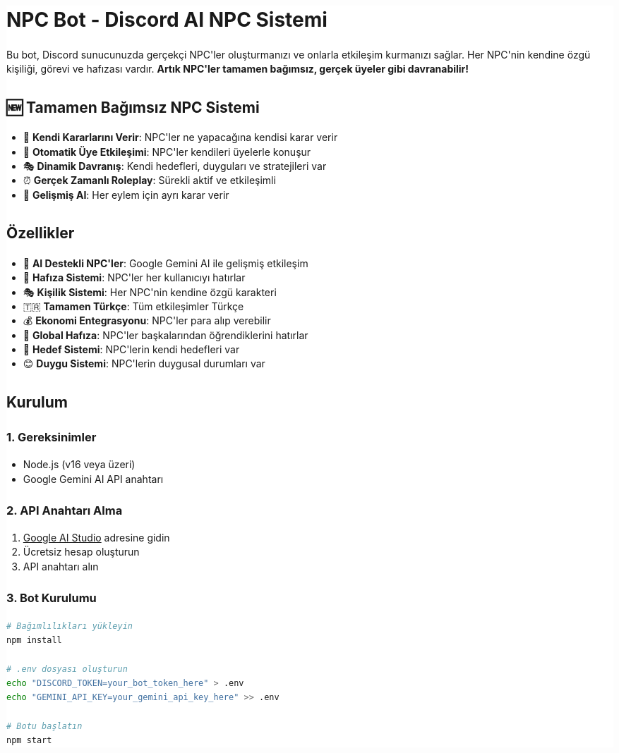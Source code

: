 # NPC Bot - Discord AI NPC Sistemi

Bu bot, Discord sunucunuzda gerçekçi NPC'ler oluşturmanızı ve onlarla etkileşim kurmanızı sağlar. Her NPC'nin kendine özgü kişiliği, görevi ve hafızası vardır. **Artık NPC'ler tamamen bağımsız, gerçek üyeler gibi davranabilir!**

## 🆕 Tamamen Bağımsız NPC Sistemi

- 🤖 **Kendi Kararlarını Verir**: NPC'ler ne yapacağına kendisi karar verir
- 👥 **Otomatik Üye Etkileşimi**: NPC'ler kendileri üyelerle konuşur
- 🎭 **Dinamik Davranış**: Kendi hedefleri, duyguları ve stratejileri var
- ⏰ **Gerçek Zamanlı Roleplay**: Sürekli aktif ve etkileşimli
- 🧠 **Gelişmiş AI**: Her eylem için ayrı karar verir

## Özellikler

- 🤖 **AI Destekli NPC'ler**: Google Gemini AI ile gelişmiş etkileşim
- 🧠 **Hafıza Sistemi**: NPC'ler her kullanıcıyı hatırlar
- 🎭 **Kişilik Sistemi**: Her NPC'nin kendine özgü karakteri
- 🇹🇷 **Tamamen Türkçe**: Tüm etkileşimler Türkçe
- 💰 **Ekonomi Entegrasyonu**: NPC'ler para alıp verebilir
- 🔄 **Global Hafıza**: NPC'ler başkalarından öğrendiklerini hatırlar
- 🎯 **Hedef Sistemi**: NPC'lerin kendi hedefleri var
- 😊 **Duygu Sistemi**: NPC'lerin duygusal durumları var

## Kurulum

### 1. Gereksinimler
- Node.js (v16 veya üzeri)
- Google Gemini AI API anahtarı

### 2. API Anahtarı Alma
1. [Google AI Studio](https://makersuite.google.com/app/apikey) adresine gidin
2. Ücretsiz hesap oluşturun
3. API anahtarı alın

### 3. Bot Kurulumu
```bash
# Bağımlılıkları yükleyin
npm install

# .env dosyası oluşturun
echo "DISCORD_TOKEN=your_bot_token_here" > .env
echo "GEMINI_API_KEY=your_gemini_api_key_here" >> .env

# Botu başlatın
npm start
```
